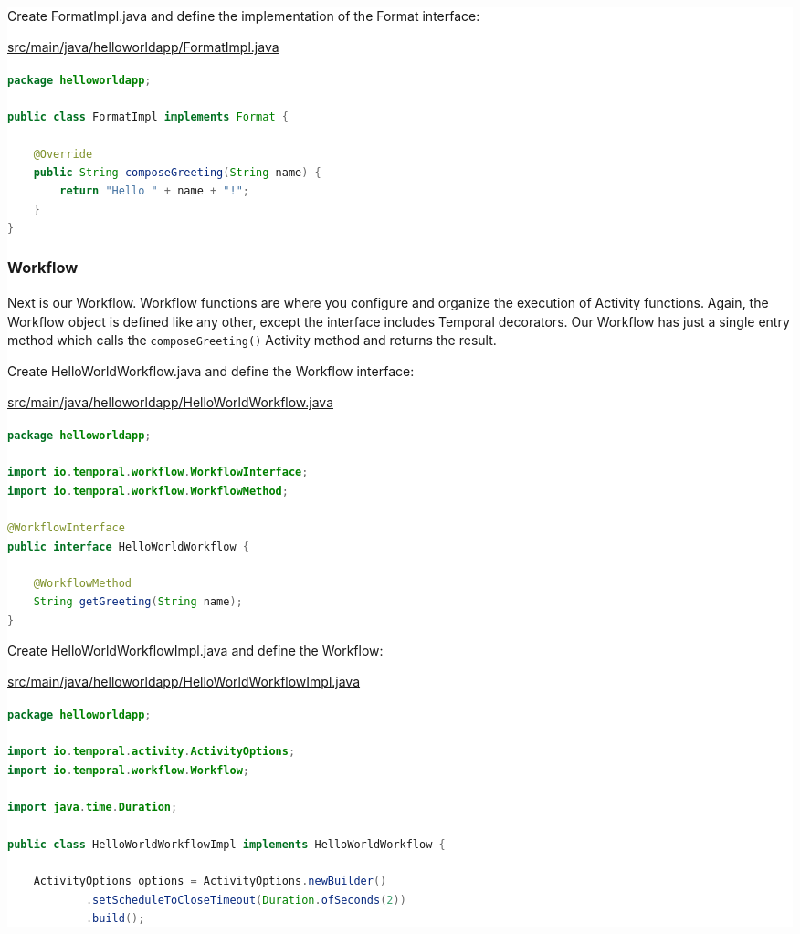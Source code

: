 Create FormatImpl.java and define the implementation of the Format interface:



[src/main/java/helloworldapp/FormatImpl.java](https://github.com/temporalio/hello-world-project-template-java/blob/master/src/main/java/helloworldapp/FormatImpl.java)

```java
package helloworldapp;

public class FormatImpl implements Format {

    @Override
    public String composeGreeting(String name) {
        return "Hello " + name + "!";
    }
}
```



### Workflow

Next is our Workflow. Workflow functions are where you configure and organize the execution of Activity functions. Again, the Workflow object is defined like any other, except the interface includes Temporal decorators. Our Workflow has just a single entry method which calls the `composeGreeting()` Activity method and returns the result.

Create HelloWorldWorkflow.java and define the Workflow interface:



[src/main/java/helloworldapp/HelloWorldWorkflow.java](https://github.com/temporalio/hello-world-project-template-java/blob/master/src/main/java/helloworldapp/HelloWorldWorkflow.java)

```java
package helloworldapp;

import io.temporal.workflow.WorkflowInterface;
import io.temporal.workflow.WorkflowMethod;

@WorkflowInterface
public interface HelloWorldWorkflow {

    @WorkflowMethod
    String getGreeting(String name);
}
```



Create HelloWorldWorkflowImpl.java and define the Workflow:



[src/main/java/helloworldapp/HelloWorldWorkflowImpl.java](https://github.com/temporalio/hello-world-project-template-java/blob/master/src/main/java/helloworldapp/HelloWorldWorkflowImpl.java)

```java
package helloworldapp;

import io.temporal.activity.ActivityOptions;
import io.temporal.workflow.Workflow;

import java.time.Duration;

public class HelloWorldWorkflowImpl implements HelloWorldWorkflow {

    ActivityOptions options = ActivityOptions.newBuilder()
            .setScheduleToCloseTimeout(Duration.ofSeconds(2))
            .build();

```